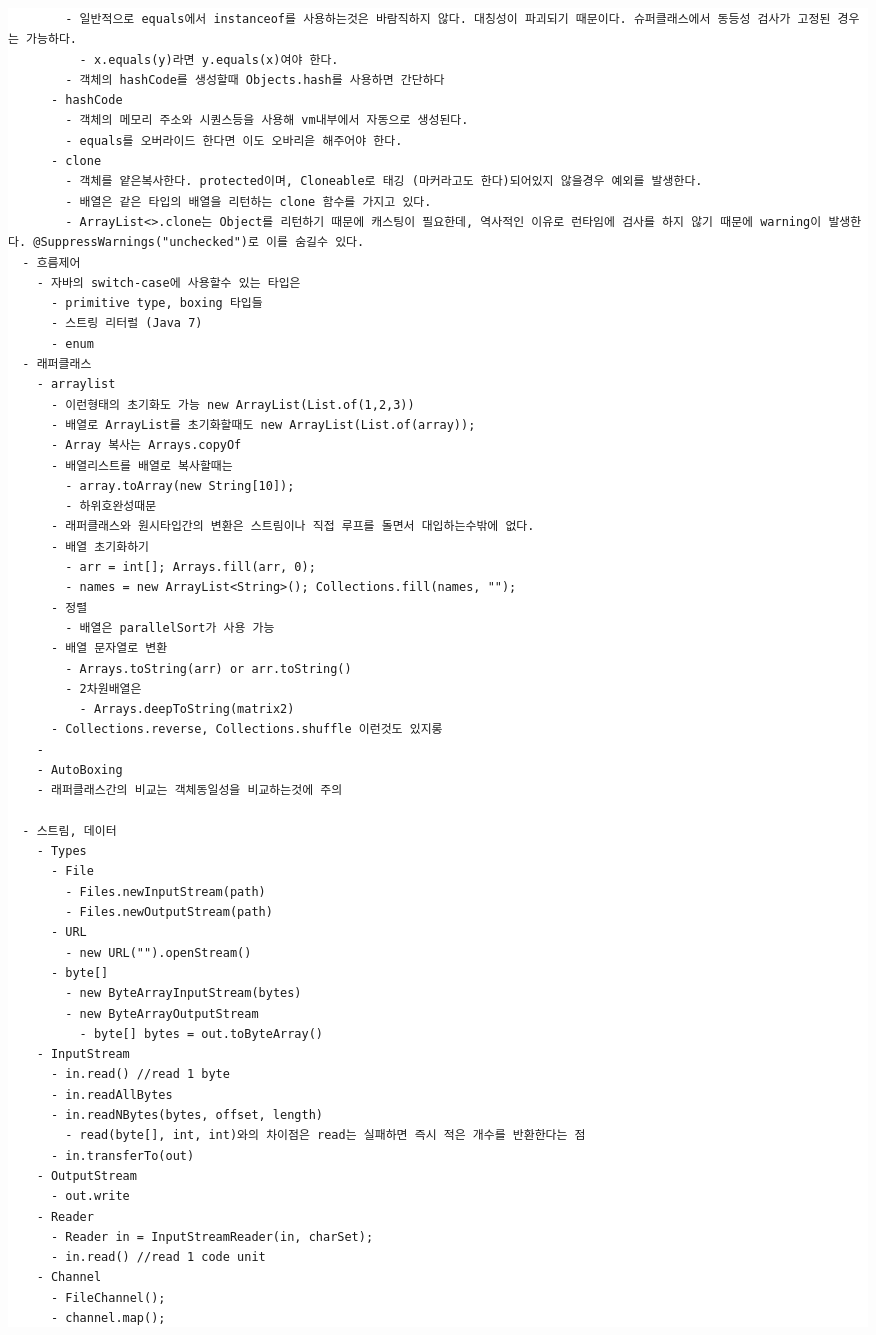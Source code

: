             - 일반적으로 equals에서 instanceof를 사용하는것은 바람직하지 않다. 대칭성이 파괴되기 때문이다. 슈퍼클래스에서 동등성 검사가 고정된 경우는 가능하다.
              - x.equals(y)라면 y.equals(x)여야 한다.
            - 객체의 hashCode를 생성할때 Objects.hash를 사용하면 간단하다
          - hashCode
            - 객체의 메모리 주소와 시퀀스등을 사용해 vm내부에서 자동으로 생성된다.
            - equals를 오버라이드 한다면 이도 오바리읃 해주어야 한다.
          - clone
            - 객체를 얕은복사한다. protected이며, Cloneable로 태깅 (마커라고도 한다)되어있지 않을경우 예외를 발생한다.
            - 배열은 같은 타입의 배열을 리턴하는 clone 함수를 가지고 있다.
            - ArrayList<>.clone는 Object를 리턴하기 때문에 캐스팅이 필요한데, 역사적인 이유로 런타임에 검사를 하지 않기 때문에 warning이 발생한다. @SuppressWarnings("unchecked")로 이를 숨길수 있다.
      - 흐름제어
        - 자바의 switch-case에 사용할수 있는 타입은
          - primitive type, boxing 타입들
          - 스트링 리터럴 (Java 7)
          - enum
      - 래퍼클래스
        - arraylist
          - 이런형태의 초기화도 가능 new ArrayList(List.of(1,2,3))
          - 배열로 ArrayList를 초기화할때도 new ArrayList(List.of(array));
          - Array 복사는 Arrays.copyOf
          - 배열리스트를 배열로 복사할때는
            - array.toArray(new String[10]);
            - 하위호완성때문
          - 래퍼클래스와 원시타입간의 변환은 스트림이나 직접 루프를 돌면서 대입하는수밖에 없다.
          - 배열 초기화하기
            - arr = int[]; Arrays.fill(arr, 0);
            - names = new ArrayList<String>(); Collections.fill(names, "");
          - 정렬
            - 배열은 parallelSort가 사용 가능
          - 배열 문자열로 변환
            - Arrays.toString(arr) or arr.toString()
            - 2차원배열은
              - Arrays.deepToString(matrix2)
          - Collections.reverse, Collections.shuffle 이런것도 있지롱
        - 
        - AutoBoxing
        - 래퍼클래스간의 비교는 객체동일성을 비교하는것에 주의

      - 스트림, 데이터
        - Types
          - File
            - Files.newInputStream(path)
            - Files.newOutputStream(path)
          - URL
            - new URL("").openStream()
          - byte[]
            - new ByteArrayInputStream(bytes)
            - new ByteArrayOutputStream
              - byte[] bytes = out.toByteArray()
        - InputStream
          - in.read() //read 1 byte
          - in.readAllBytes
          - in.readNBytes(bytes, offset, length)
            - read(byte[], int, int)와의 차이점은 read는 실패하면 즉시 적은 개수를 반환한다는 점
          - in.transferTo(out)
        - OutputStream
          - out.write
        - Reader
          - Reader in = InputStreamReader(in, charSet);
          - in.read() //read 1 code unit
        - Channel
          - FileChannel();
          - channel.map();